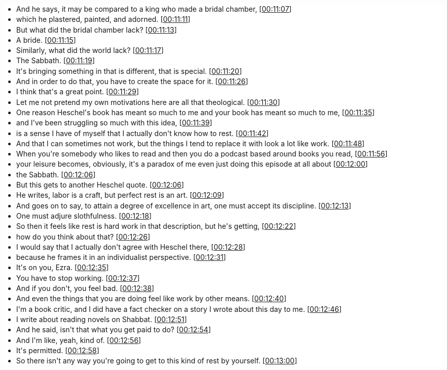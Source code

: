 *  And he says, it may be compared to a king who made a bridal chamber, [[00:11:07](https://www.youtube.com/watch?v=3Ksg6cOleVo&t=667.36s)]
*  which he plastered, painted, and adorned. [[00:11:11](https://www.youtube.com/watch?v=3Ksg6cOleVo&t=671.44s)]
*  But what did the bridal chamber lack? [[00:11:13](https://www.youtube.com/watch?v=3Ksg6cOleVo&t=673.52s)]
*  A bride. [[00:11:15](https://www.youtube.com/watch?v=3Ksg6cOleVo&t=675.52s)]
*  Similarly, what did the world lack? [[00:11:17](https://www.youtube.com/watch?v=3Ksg6cOleVo&t=677.12s)]
*  The Sabbath. [[00:11:19](https://www.youtube.com/watch?v=3Ksg6cOleVo&t=679.2s)]
*  It's bringing something in that is different, that is special. [[00:11:20](https://www.youtube.com/watch?v=3Ksg6cOleVo&t=680.72s)]
*  And in order to do that, you have to create the space for it. [[00:11:26](https://www.youtube.com/watch?v=3Ksg6cOleVo&t=686.24s)]
*  I think that's a great point. [[00:11:29](https://www.youtube.com/watch?v=3Ksg6cOleVo&t=689.12s)]
*  Let me not pretend my own motivations here are all that theological. [[00:11:30](https://www.youtube.com/watch?v=3Ksg6cOleVo&t=690.1600000000001s)]
*  One reason Heschel's book has meant so much to me and your book has meant so much to me, [[00:11:35](https://www.youtube.com/watch?v=3Ksg6cOleVo&t=695.0400000000001s)]
*  and I've been struggling so much with this idea, [[00:11:39](https://www.youtube.com/watch?v=3Ksg6cOleVo&t=699.6800000000001s)]
*  is a sense I have of myself that I actually don't know how to rest. [[00:11:42](https://www.youtube.com/watch?v=3Ksg6cOleVo&t=702.88s)]
*  And that I can sometimes not work, but the things I tend to replace it with look a lot like work. [[00:11:48](https://www.youtube.com/watch?v=3Ksg6cOleVo&t=708.24s)]
*  When you're somebody who likes to read and then you do a podcast based around books you read, [[00:11:56](https://www.youtube.com/watch?v=3Ksg6cOleVo&t=716.16s)]
*  your leisure becomes, obviously, it's a paradox of me even just doing this episode at all about [[00:12:00](https://www.youtube.com/watch?v=3Ksg6cOleVo&t=720.88s)]
*  the Sabbath. [[00:12:06](https://www.youtube.com/watch?v=3Ksg6cOleVo&t=726.0s)]
*  But this gets to another Heschel quote. [[00:12:06](https://www.youtube.com/watch?v=3Ksg6cOleVo&t=726.48s)]
*  He writes, labor is a craft, but perfect rest is an art. [[00:12:09](https://www.youtube.com/watch?v=3Ksg6cOleVo&t=729.12s)]
*  And goes on to say, to attain a degree of excellence in art, one must accept its discipline. [[00:12:13](https://www.youtube.com/watch?v=3Ksg6cOleVo&t=733.68s)]
*  One must adjure slothfulness. [[00:12:18](https://www.youtube.com/watch?v=3Ksg6cOleVo&t=738.88s)]
*  So then it feels like rest is hard work in that description, but he's getting, [[00:12:22](https://www.youtube.com/watch?v=3Ksg6cOleVo&t=742.48s)]
*  how do you think about that? [[00:12:26](https://www.youtube.com/watch?v=3Ksg6cOleVo&t=746.0799999999999s)]
*  I would say that I actually don't agree with Heschel there, [[00:12:28](https://www.youtube.com/watch?v=3Ksg6cOleVo&t=748.0799999999999s)]
*  because he frames it in an individualist perspective. [[00:12:31](https://www.youtube.com/watch?v=3Ksg6cOleVo&t=751.12s)]
*  It's on you, Ezra. [[00:12:35](https://www.youtube.com/watch?v=3Ksg6cOleVo&t=755.4399999999999s)]
*  You have to stop working. [[00:12:37](https://www.youtube.com/watch?v=3Ksg6cOleVo&t=757.36s)]
*  And if you don't, you feel bad. [[00:12:38](https://www.youtube.com/watch?v=3Ksg6cOleVo&t=758.72s)]
*  And even the things that you are doing feel like work by other means. [[00:12:40](https://www.youtube.com/watch?v=3Ksg6cOleVo&t=760.96s)]
*  I'm a book critic, and I did have a fact checker on a story I wrote about this day to me. [[00:12:46](https://www.youtube.com/watch?v=3Ksg6cOleVo&t=766.08s)]
*  I write about reading novels on Shabbat. [[00:12:51](https://www.youtube.com/watch?v=3Ksg6cOleVo&t=771.0400000000001s)]
*  And he said, isn't that what you get paid to do? [[00:12:54](https://www.youtube.com/watch?v=3Ksg6cOleVo&t=774.1600000000001s)]
*  And I'm like, yeah, kind of. [[00:12:56](https://www.youtube.com/watch?v=3Ksg6cOleVo&t=776.08s)]
*  It's permitted. [[00:12:58](https://www.youtube.com/watch?v=3Ksg6cOleVo&t=778.72s)]
*  So there isn't any way you're going to get to this kind of rest by yourself. [[00:13:00](https://www.youtube.com/watch?v=3Ksg6cOleVo&t=780.0s)]